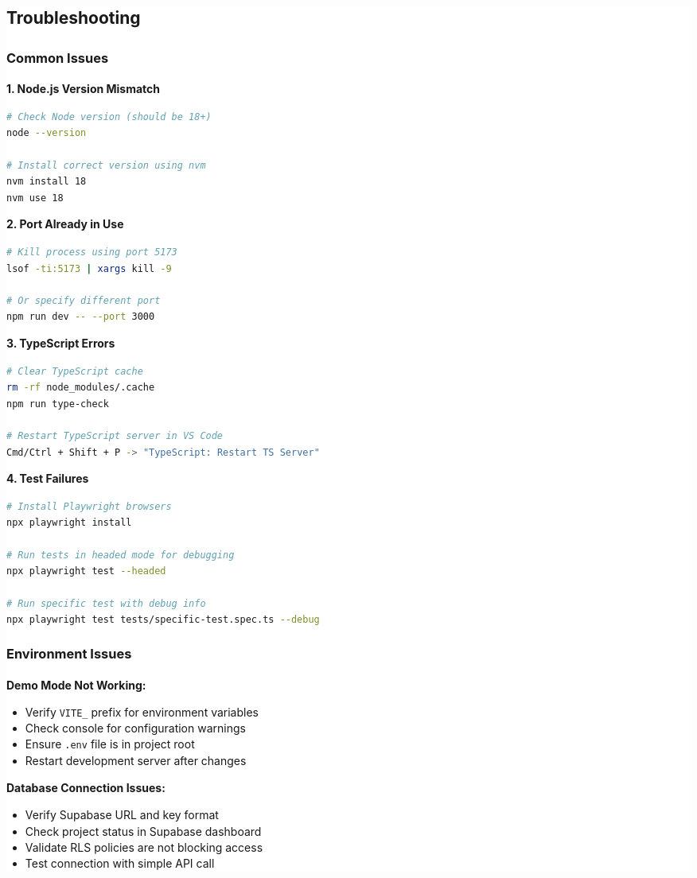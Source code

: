 ## Troubleshooting

### Common Issues

**1. Node.js Version Mismatch**
```bash
# Check Node version (should be 18+)
node --version

# Install correct version using nvm
nvm install 18
nvm use 18
```

**2. Port Already in Use**
```bash
# Kill process using port 5173
lsof -ti:5173 | xargs kill -9

# Or specify different port
npm run dev -- --port 3000
```

**3. TypeScript Errors**
```bash
# Clear TypeScript cache
rm -rf node_modules/.cache
npm run type-check

# Restart TypeScript server in VS Code
Cmd/Ctrl + Shift + P -> "TypeScript: Restart TS Server"
```

**4. Test Failures**
```bash
# Install Playwright browsers
npx playwright install

# Run tests in headed mode for debugging
npx playwright test --headed

# Run specific test with debug info
npx playwright test tests/specific-test.spec.ts --debug
```

### Environment Issues

**Demo Mode Not Working:**
- Verify `VITE_` prefix for environment variables
- Check console for configuration warnings
- Ensure `.env` file is in project root
- Restart development server after changes

**Database Connection Issues:**
- Verify Supabase URL and key format
- Check project status in Supabase dashboard
- Validate RLS policies are not blocking access
- Test connection with simple API call
